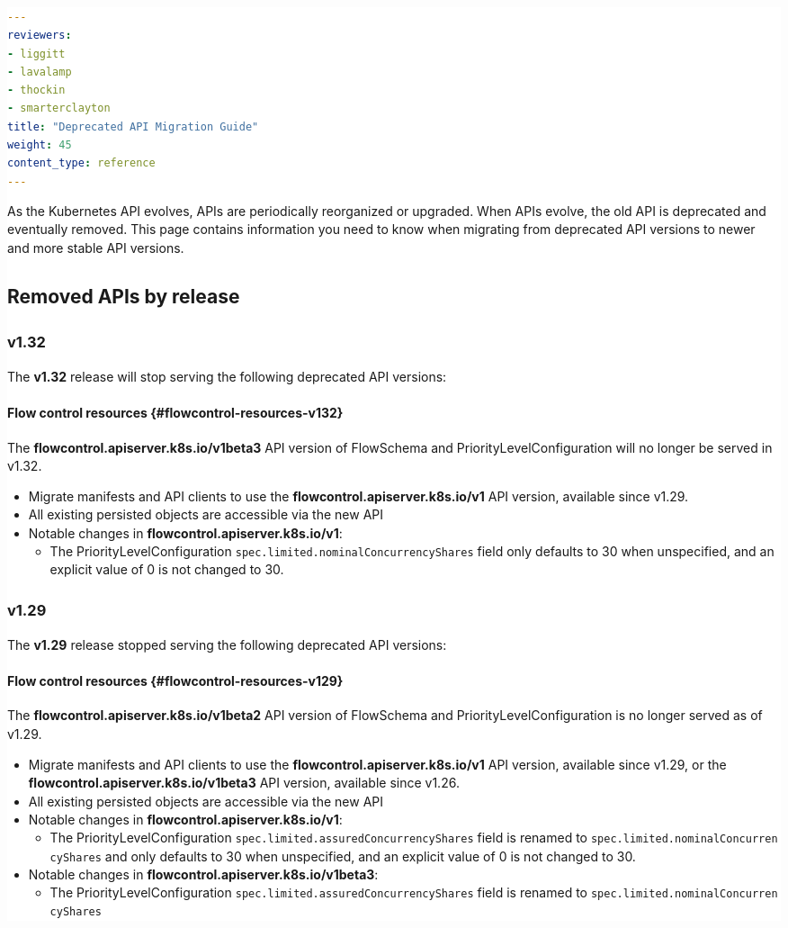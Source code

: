 ```yaml
---
reviewers:
- liggitt
- lavalamp
- thockin
- smarterclayton
title: "Deprecated API Migration Guide"
weight: 45
content_type: reference
---
```




As the Kubernetes API evolves, APIs are periodically reorganized or upgraded.
When APIs evolve, the old API is deprecated and eventually removed.
This page contains information you need to know when migrating from
deprecated API versions to newer and more stable API versions.



## Removed APIs by release

### v1.32

The **v1.32** release will stop serving the following deprecated API versions:

#### Flow control resources {#flowcontrol-resources-v132}

The **flowcontrol.apiserver.k8s.io/v1beta3** API version of FlowSchema and PriorityLevelConfiguration will no longer be served in v1.32.

* Migrate manifests and API clients to use the **flowcontrol.apiserver.k8s.io/v1** API version, available since v1.29.
* All existing persisted objects are accessible via the new API
* Notable changes in **flowcontrol.apiserver.k8s.io/v1**:
  * The PriorityLevelConfiguration `spec.limited.nominalConcurrencyShares` field only defaults to 30 when unspecified, and an explicit value of 0 is not changed to 30.

### v1.29

The **v1.29** release stopped serving the following deprecated API versions:

#### Flow control resources {#flowcontrol-resources-v129}

The **flowcontrol.apiserver.k8s.io/v1beta2** API version of FlowSchema and PriorityLevelConfiguration is no longer served as of v1.29.

* Migrate manifests and API clients to use the **flowcontrol.apiserver.k8s.io/v1** API version, available since v1.29, or the **flowcontrol.apiserver.k8s.io/v1beta3** API version, available since v1.26.
* All existing persisted objects are accessible via the new API
* Notable changes in **flowcontrol.apiserver.k8s.io/v1**:
  * The PriorityLevelConfiguration `spec.limited.assuredConcurrencyShares` field is renamed to `spec.limited.nominalConcurrencyShares` and only defaults to 30 when unspecified, and an explicit value of 0 is not changed to 30.
* Notable changes in **flowcontrol.apiserver.k8s.io/v1beta3**:
  * The PriorityLevelConfiguration `spec.limited.assuredConcurrencyShares` field is renamed to `spec.limited.nominalConcurrencyShares`
